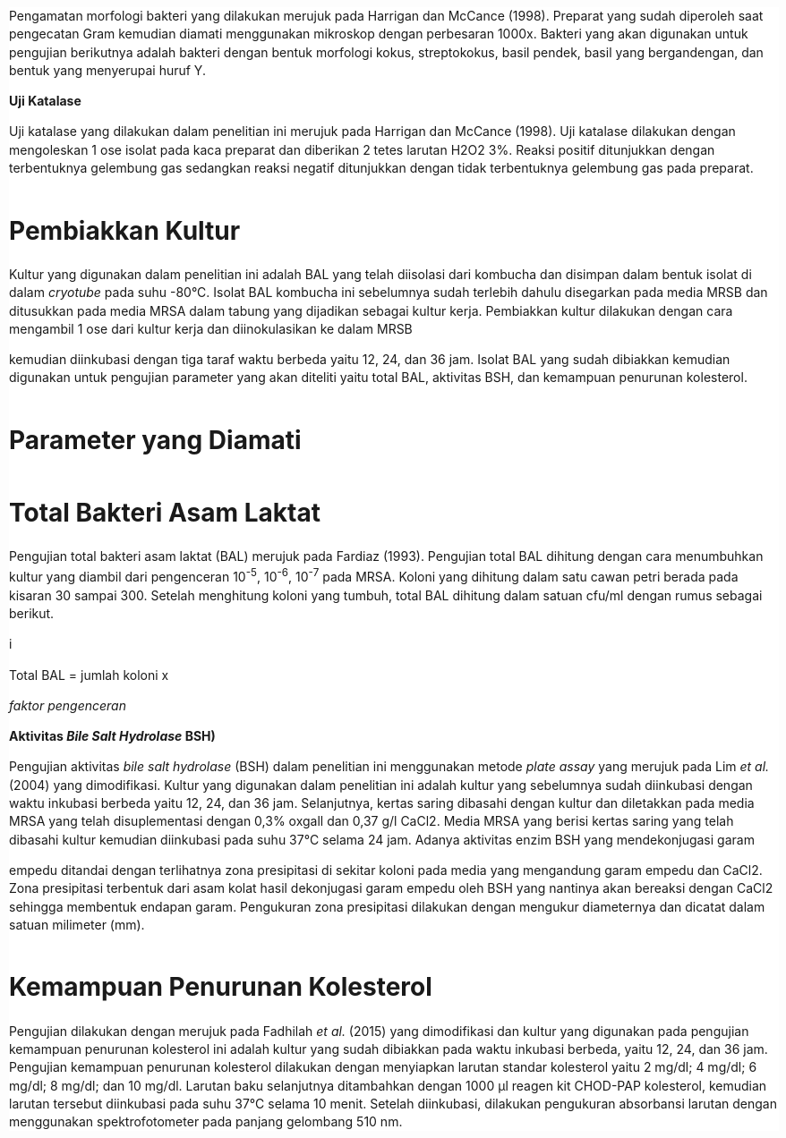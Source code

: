 <p><span class="font4">Pengamatan morfologi bakteri yang dilakukan merujuk pada Harrigan dan McCance (1998). Preparat yang sudah diperoleh saat pengecatan Gram kemudian diamati menggunakan mikroskop dengan perbesaran 1000x. Bakteri yang akan digunakan untuk pengujian berikutnya adalah bakteri dengan bentuk morfologi kokus, streptokokus, basil pendek, basil yang bergandengan, dan bentuk yang menyerupai huruf Y.</span></p>
<p><span class="font4" style="font-weight:bold;">Uji Katalase</span></p>
<p><span class="font4">Uji katalase yang dilakukan dalam penelitian ini merujuk pada Harrigan dan McCance (1998). Uji katalase dilakukan dengan mengoleskan 1 ose isolat pada kaca preparat dan diberikan 2 tetes larutan H2O2 3%. Reaksi positif ditunjukkan dengan terbentuknya gelembung gas sedangkan reaksi negatif ditunjukkan dengan tidak terbentuknya gelembung gas pada preparat.</span></p>
<h1><a name="bookmark10"></a><span class="font4" style="font-weight:bold;"><a name="bookmark11"></a>Pembiakkan Kultur</span></h1>
<p><span class="font4">Kultur yang digunakan dalam penelitian ini adalah BAL yang telah diisolasi dari kombucha dan disimpan dalam bentuk isolat di dalam </span><span class="font4" style="font-style:italic;">cryotube</span><span class="font4"> pada suhu -80°C. Isolat BAL kombucha ini sebelumnya sudah terlebih dahulu disegarkan pada media MRSB dan ditusukkan pada media MRSA dalam tabung yang dijadikan sebagai kultur kerja. Pembiakkan kultur dilakukan dengan cara mengambil 1 ose dari kultur kerja dan diinokulasikan ke dalam MRSB</span></p>
<p><span class="font4">kemudian diinkubasi dengan tiga taraf waktu berbeda yaitu 12, 24, dan 36 jam. Isolat BAL yang sudah dibiakkan kemudian digunakan untuk pengujian parameter yang akan diteliti yaitu total BAL, aktivitas BSH, dan kemampuan penurunan kolesterol.</span></p>
<h1><a name="bookmark12"></a><span class="font4" style="font-weight:bold;"><a name="bookmark13"></a>Parameter yang Diamati</span><br><br><span class="font4" style="font-weight:bold;"><a name="bookmark14"></a>Total Bakteri Asam Laktat</span></h1>
<p><span class="font4">Pengujian total bakteri asam laktat (BAL) merujuk pada Fardiaz (1993). Pengujian total BAL dihitung dengan cara menumbuhkan kultur yang diambil dari pengenceran 10<sup>-5</sup>, 10<sup>-6</sup>, 10<sup>-7</sup> pada MRSA. Koloni yang dihitung dalam satu cawan petri berada pada kisaran 30 sampai 300. Setelah menghitung koloni yang tumbuh, total BAL dihitung dalam satuan cfu/ml dengan rumus sebagai berikut.</span></p>
<p><span class="font1">i</span></p>
<p><span class="font4">Total BAL = jumlah koloni x</span></p>
<p><span class="font2" style="font-style:italic;">faktor pengenceran</span></p>
<p><span class="font4" style="font-weight:bold;">Aktivitas </span><span class="font4" style="font-weight:bold;font-style:italic;">Bile Salt Hydrolase</span><span class="font4" style="font-weight:bold;"> BSH)</span></p>
<p><span class="font4">Pengujian aktivitas </span><span class="font4" style="font-style:italic;">bile salt hydrolase </span><span class="font4">(BSH) dalam penelitian ini menggunakan metode </span><span class="font4" style="font-style:italic;">plate assay</span><span class="font4"> yang merujuk pada Lim </span><span class="font4" style="font-style:italic;">et al.</span><span class="font4"> (2004) yang dimodifikasi. Kultur yang digunakan dalam penelitian ini adalah kultur yang sebelumnya sudah diinkubasi dengan waktu inkubasi berbeda yaitu 12, 24, dan 36 jam. Selanjutnya, kertas saring dibasahi dengan kultur dan diletakkan pada media MRSA yang telah disuplementasi dengan 0,3% oxgall dan 0,37 g/l CaCl</span><span class="font0">2</span><span class="font4">. Media MRSA yang berisi kertas saring yang telah dibasahi kultur kemudian diinkubasi pada suhu 37°C selama 24 jam. Adanya aktivitas enzim BSH yang mendekonjugasi garam</span></p>
<p><span class="font4">empedu ditandai dengan terlihatnya zona presipitasi di sekitar koloni pada media yang mengandung garam empedu dan CaCl</span><span class="font0">2</span><span class="font4">. Zona presipitasi terbentuk dari asam kolat hasil dekonjugasi garam empedu oleh BSH yang nantinya akan bereaksi dengan CaCl</span><span class="font0">2 </span><span class="font4">sehingga membentuk endapan garam. Pengukuran zona presipitasi dilakukan dengan mengukur diameternya dan dicatat dalam satuan milimeter (mm).</span></p>
<h1><a name="bookmark15"></a><span class="font4" style="font-weight:bold;"><a name="bookmark16"></a>Kemampuan Penurunan Kolesterol</span></h1>
<p><span class="font4">Pengujian dilakukan dengan merujuk pada Fadhilah </span><span class="font4" style="font-style:italic;">et al.</span><span class="font4"> (2015) yang dimodifikasi dan kultur yang digunakan pada pengujian kemampuan penurunan kolesterol ini adalah kultur yang sudah dibiakkan pada waktu inkubasi berbeda, yaitu 12, 24, dan 36 jam. Pengujian kemampuan penurunan kolesterol dilakukan dengan menyiapkan larutan standar kolesterol yaitu 2 mg/dl; 4 mg/dl; 6 mg/dl; 8 mg/dl; dan 10 mg/dl. Larutan baku selanjutnya ditambahkan dengan 1000 μl reagen kit CHOD-PAP kolesterol, kemudian larutan tersebut diinkubasi pada suhu 37°C selama 10 menit. Setelah diinkubasi, dilakukan pengukuran absorbansi larutan dengan menggunakan spektrofotometer pada panjang gelombang 510 nm.</span></p>